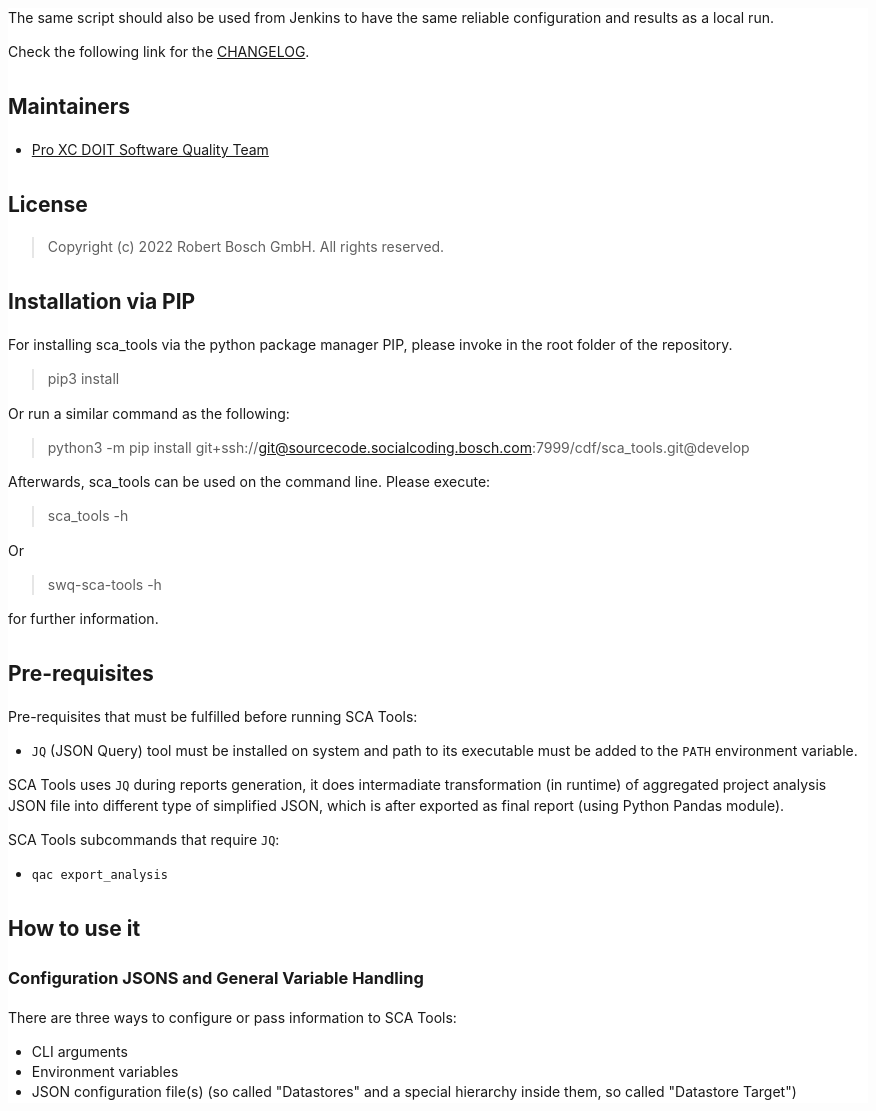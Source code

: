   The same script should also be used from Jenkins to have the same reliable configuration and results as a local run.

Check the following link for the [CHANGELOG](changelog.md).

## <a name="maintainers">Maintainers</a>

* [Pro XC DOIT Software Quality Team](mailto:CC-ADPJ-DoitSoftwareQualityTeam@bcn.bosch.com)

## <a name="license">License</a>

  >	Copyright (c) 2022 Robert Bosch GmbH. All rights reserved.

## <a name="install">Installation via PIP</a>
For installing sca_tools via the python package manager PIP, please invoke in the root folder of the repository.
  > pip3 install

Or run a similar command as the following:
 > python3 -m pip install git+ssh://git@sourcecode.socialcoding.bosch.com:7999/cdf/sca_tools.git@develop

 Afterwards, sca_tools can be used on the command line. Please execute:
  > sca_tools -h

Or
 > swq-sca-tools -h

for further information.

## <a name="pre-requisites">Pre-requisites</a>

Pre-requisites that must be fulfilled before running SCA Tools:

- `JQ` (JSON Query) tool must be installed on system and path to its executable must be added to the `PATH` environment variable.

SCA Tools uses `JQ` during reports generation, it does intermadiate transformation (in runtime) of aggregated project analysis JSON file into different type of simplified JSON, which is after exported as final report (using Python Pandas module).

SCA Tools subcommands that require `JQ`:
- `qac export_analysis`

## <a name="use">How to use it</a>

### Configuration JSONS and General Variable Handling

There are three ways to configure or pass information to SCA Tools:
- CLI arguments
- Environment variables
- JSON configuration file(s) (so called "Datastores" and a special hierarchy inside them, so called "Datastore Target")
